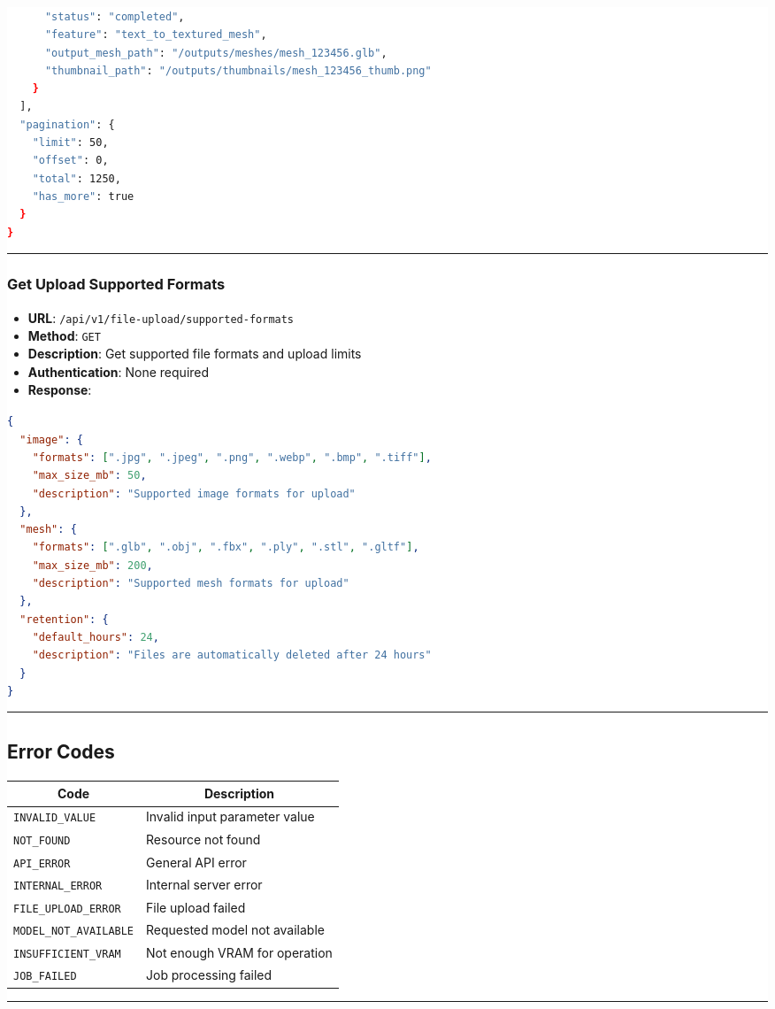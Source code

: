 ```bash
      "status": "completed",
      "feature": "text_to_textured_mesh",
      "output_mesh_path": "/outputs/meshes/mesh_123456.glb",
      "thumbnail_path": "/outputs/thumbnails/mesh_123456_thumb.png"
    }
  ],
  "pagination": {
    "limit": 50,
    "offset": 0,
    "total": 1250,
    "has_more": true
  }
}
```

---

### Get Upload Supported Formats
- **URL**: `/api/v1/file-upload/supported-formats`
- **Method**: `GET`
- **Description**: Get supported file formats and upload limits
- **Authentication**: None required
- **Response**:
```json
{
  "image": {
    "formats": [".jpg", ".jpeg", ".png", ".webp", ".bmp", ".tiff"],
    "max_size_mb": 50,
    "description": "Supported image formats for upload"
  },
  "mesh": {
    "formats": [".glb", ".obj", ".fbx", ".ply", ".stl", ".gltf"],
    "max_size_mb": 200,
    "description": "Supported mesh formats for upload"
  },
  "retention": {
    "default_hours": 24,
    "description": "Files are automatically deleted after 24 hours"
  }
}
```

---

## Error Codes

| Code | Description |
|------|-------------|
| `INVALID_VALUE` | Invalid input parameter value |
| `NOT_FOUND` | Resource not found |
| `API_ERROR` | General API error |
| `INTERNAL_ERROR` | Internal server error |
| `FILE_UPLOAD_ERROR` | File upload failed |
| `MODEL_NOT_AVAILABLE` | Requested model not available |
| `INSUFFICIENT_VRAM` | Not enough VRAM for operation |
| `JOB_FAILED` | Job processing failed |

---